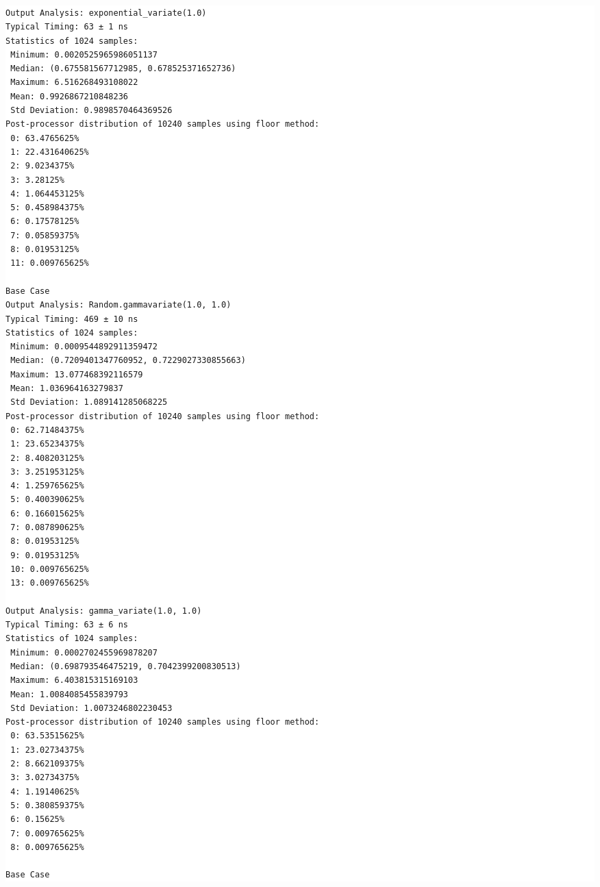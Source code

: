 ```
Output Analysis: exponential_variate(1.0)
Typical Timing: 63 ± 1 ns
Statistics of 1024 samples:
 Minimum: 0.0020525965986051137
 Median: (0.675581567712985, 0.678525371652736)
 Maximum: 6.516268493108022
 Mean: 0.9926867210848236
 Std Deviation: 0.9898570464369526
Post-processor distribution of 10240 samples using floor method:
 0: 63.4765625%
 1: 22.431640625%
 2: 9.0234375%
 3: 3.28125%
 4: 1.064453125%
 5: 0.458984375%
 6: 0.17578125%
 7: 0.05859375%
 8: 0.01953125%
 11: 0.009765625%

Base Case
Output Analysis: Random.gammavariate(1.0, 1.0)
Typical Timing: 469 ± 10 ns
Statistics of 1024 samples:
 Minimum: 0.0009544892911359472
 Median: (0.7209401347760952, 0.7229027330855663)
 Maximum: 13.077468392116579
 Mean: 1.036964163279837
 Std Deviation: 1.089141285068225
Post-processor distribution of 10240 samples using floor method:
 0: 62.71484375%
 1: 23.65234375%
 2: 8.408203125%
 3: 3.251953125%
 4: 1.259765625%
 5: 0.400390625%
 6: 0.166015625%
 7: 0.087890625%
 8: 0.01953125%
 9: 0.01953125%
 10: 0.009765625%
 13: 0.009765625%

Output Analysis: gamma_variate(1.0, 1.0)
Typical Timing: 63 ± 6 ns
Statistics of 1024 samples:
 Minimum: 0.0002702455969878207
 Median: (0.698793546475219, 0.7042399200830513)
 Maximum: 6.403815315169103
 Mean: 1.0084085455839793
 Std Deviation: 1.0073246802230453
Post-processor distribution of 10240 samples using floor method:
 0: 63.53515625%
 1: 23.02734375%
 2: 8.662109375%
 3: 3.02734375%
 4: 1.19140625%
 5: 0.380859375%
 6: 0.15625%
 7: 0.009765625%
 8: 0.009765625%

Base Case
```
